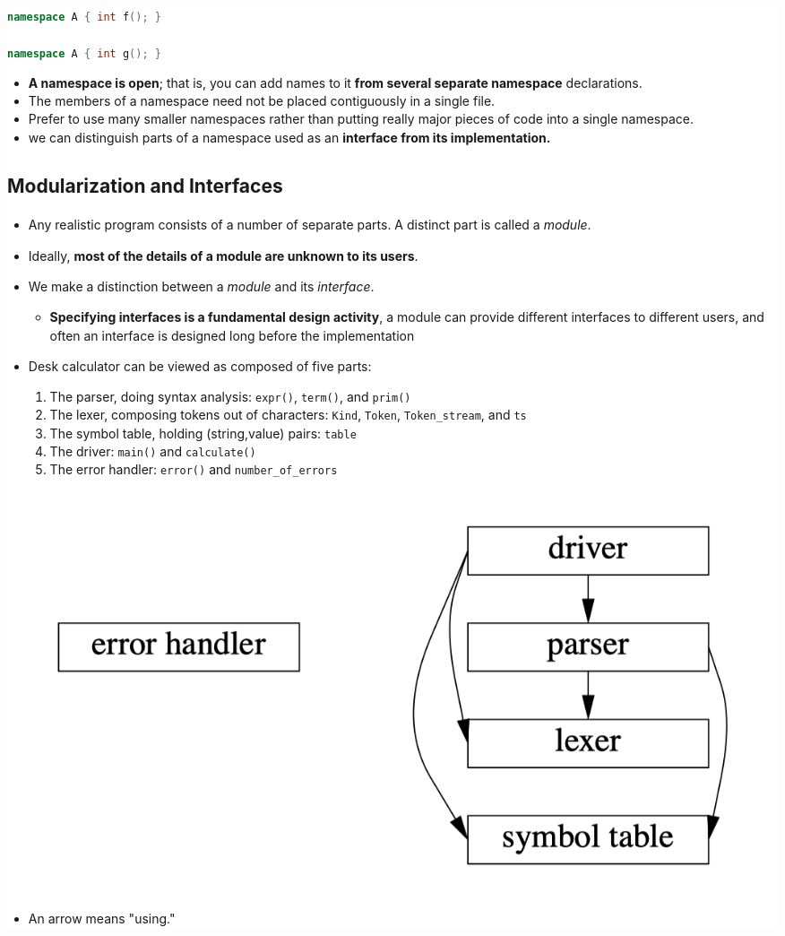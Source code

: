   ```c++
  namespace A { int f(); }

  namespace A { int g(); }
  ``` 
  - **A namespace is open**; that is, you can add names to it **from several separate namespace** declarations.
  - The members of a namespace need not be placed contiguously in a single file.
  - Prefer to use many smaller namespaces rather than putting really major pieces of code into a single namespace.
  - we can distinguish parts of a namespace used as an **interface from its implementation.**

## Modularization and Interfaces
- Any realistic program consists of a number of separate parts. A distinct part is called a *module*.
- Ideally, **most of the details of a module are unknown to its users**.
- We make a distinction between a *module* and its *interface*.
  - **Specifying interfaces is a fundamental design activity**, a module can provide different interfaces to different users, and often an interface is designed long before the implementation

- Desk calculator can be viewed as composed of five parts:
  1. The parser, doing syntax analysis: `expr()`, `term()`, and `prim()`
  2. The lexer, composing tokens out of characters: `Kind`, `Token`, `Token_stream`, and `ts`
  3. The symbol table, holding (string,value) pairs: `table`
  4. The driver: `main()` and `calculate()`
  5. The error handler: `error()` and `number_of_errors`
![Modules](images/Modules.png)
- An arrow means "using."